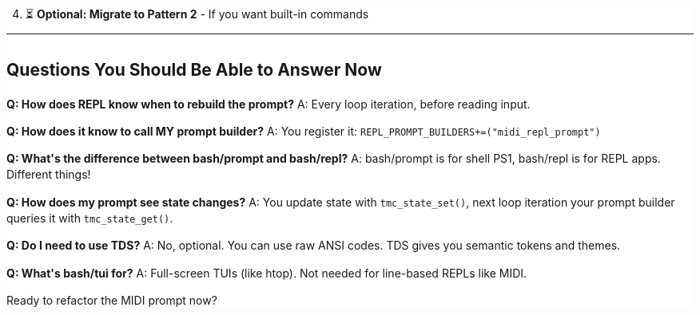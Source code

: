 4. ⏳ **Optional: Migrate to Pattern 2** - If you want built-in commands

---

## Questions You Should Be Able to Answer Now

**Q: How does REPL know when to rebuild the prompt?**
A: Every loop iteration, before reading input.

**Q: How does it know to call MY prompt builder?**
A: You register it: `REPL_PROMPT_BUILDERS+=("midi_repl_prompt")`

**Q: What's the difference between bash/prompt and bash/repl?**
A: bash/prompt is for shell PS1, bash/repl is for REPL apps. Different things!

**Q: How does my prompt see state changes?**
A: You update state with `tmc_state_set()`, next loop iteration your prompt builder queries it with `tmc_state_get()`.

**Q: Do I need to use TDS?**
A: No, optional. You can use raw ANSI codes. TDS gives you semantic tokens and themes.

**Q: What's bash/tui for?**
A: Full-screen TUIs (like htop). Not needed for line-based REPLs like MIDI.

Ready to refactor the MIDI prompt now?
